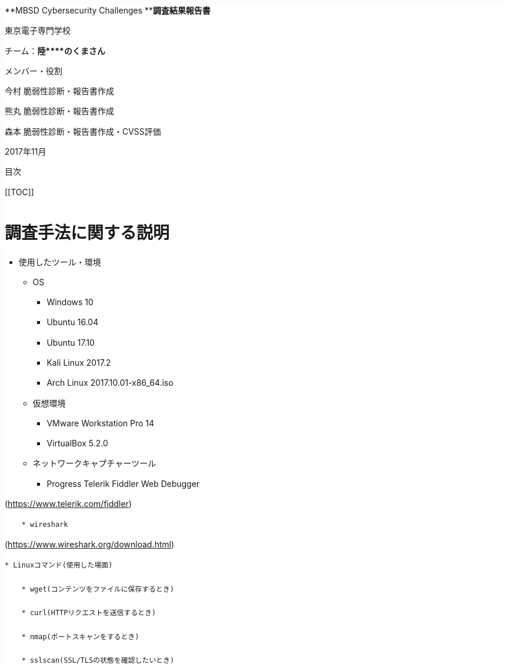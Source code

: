 **MBSD Cybersecurity Challenges
****調査結果報告書**

東京電子専門学校

チーム：**陸****のくまさん**

メンバー・役割

今村	脆弱性診断・報告書作成

熊丸	脆弱性診断・報告書作成

森本	脆弱性診断・報告書作成・CVSS評価

2017年11月

目次

[[TOC]]

# 調査手法に関する説明

* 使用したツール・環境

    * OS

        * Windows 10

        * Ubuntu 16.04

        * Ubuntu 17.10

        * Kali Linux 2017.2

        * Arch Linux 2017.10.01-x86_64.iso

    * 仮想環境

        * VMware Workstation Pro 14

        * VirtualBox 5.2.0

    * ネットワークキャプチャーツール

        * Progress Telerik Fiddler Web Debugger

(https://www.telerik.com/fiddler)

        * wireshark

(https://www.wireshark.org/download.html)

    * Linuxコマンド(使用した場面)

        * wget(コンテンツをファイルに保存するとき)

        * curl(HTTPリクエストを送信するとき)

        * nmap(ポートスキャンをするとき)

        * sslscan(SSL/TLSの状態を確認したいとき)
